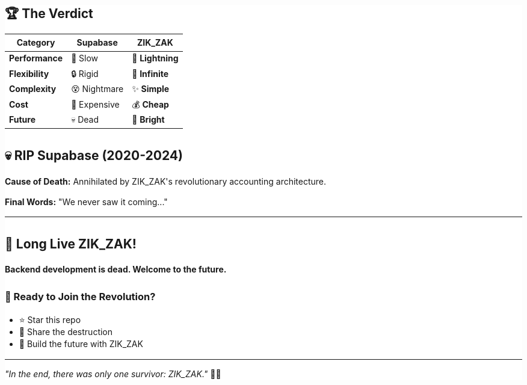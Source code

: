 ## 🏆 The Verdict

| Category | Supabase | ZIK_ZAK |
|----------|----------|---------|
| **Performance** | 🐌 Slow | 🚀 **Lightning** |
| **Flexibility** | 🔒 Rigid | 🦖 **Infinite** |
| **Complexity** | 😵 Nightmare | ✨ **Simple** |
| **Cost** | 💸 Expensive | 💰 **Cheap** |
| **Future** | 💀 Dead | 🌟 **Bright** |

## 💀 RIP Supabase (2020-2024)

**Cause of Death:** Annihilated by ZIK_ZAK's revolutionary accounting architecture.

**Final Words:** "We never saw it coming..."

---

## 🦖 Long Live ZIK_ZAK!

**Backend development is dead. Welcome to the future.**

### 🚀 Ready to Join the Revolution?

- ⭐ Star this repo
- 🔗 Share the destruction
- 🦖 Build the future with ZIK_ZAK

---

*"In the end, there was only one survivor: ZIK_ZAK."* 🦖💥